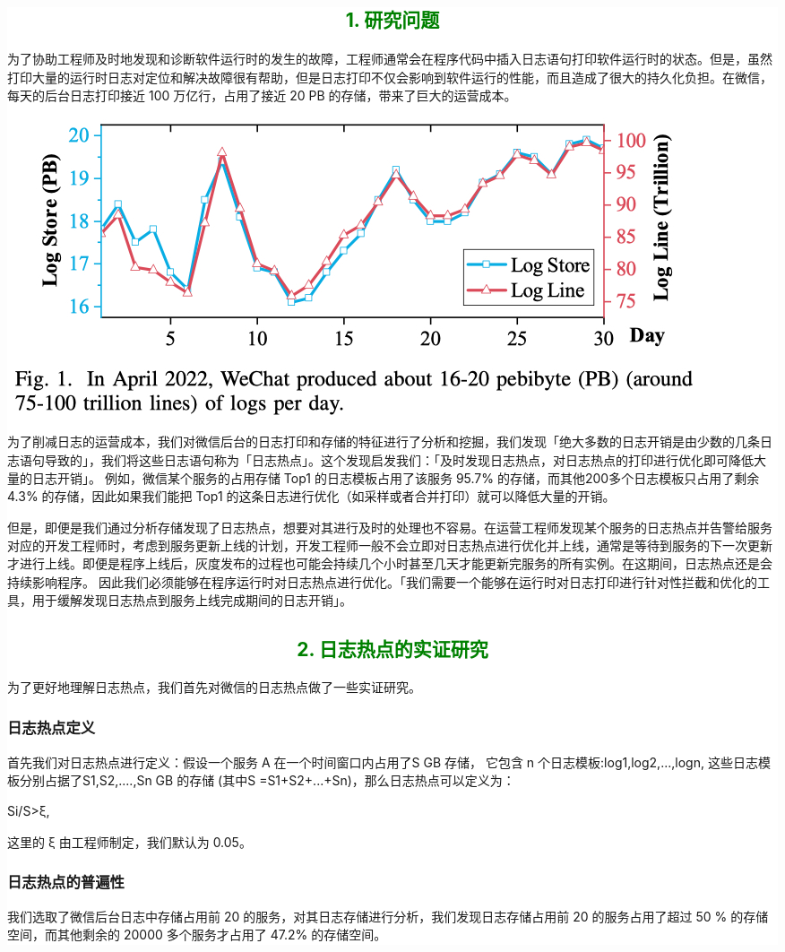 
## <center> <font color=#00800>1. 研究问题</font></center>

为了协助工程师及时地发现和诊断软件运行时的发生的故障，工程师通常会在程序代码中插入日志语句打印软件运行时的状态。但是，虽然打印大量的运行时日志对定位和解决故障很有帮助，但是日志打印不仅会影响到软件运行的性能，而且造成了很大的持久化负担。在微信，每天的后台日志打印接近 100 万亿行，占用了接近 20 PB 的存储，带来了巨大的运营成本。

![](./fig1.jpg)


为了削减日志的运营成本，我们对微信后台的日志打印和存储的特征进行了分析和挖掘，我们发现「绝大多数的日志开销是由少数的几条日志语句导致的」，我们将这些日志语句称为「日志热点」。这个发现启发我们：「及时发现日志热点，对日志热点的打印进行优化即可降低大量的日志开销」。
例如，微信某个服务的占用存储 Top1 的日志模板占用了该服务 95.7% 的存储，而其他200多个日志模板只占用了剩余 4.3% 的存储，因此如果我们能把 Top1 的这条日志进行优化（如采样或者合并打印）就可以降低大量的开销。

但是，即便是我们通过分析存储发现了日志热点，想要对其进行及时的处理也不容易。在运营工程师发现某个服务的日志热点并告警给服务对应的开发工程师时，考虑到服务更新上线的计划，开发工程师一般不会立即对日志热点进行优化并上线，通常是等待到服务的下一次更新才进行上线。即便是程序上线后，灰度发布的过程也可能会持续几个小时甚至几天才能更新完服务的所有实例。在这期间，日志热点还是会持续影响程序。
因此我们必须能够在程序运行时对日志热点进行优化。「我们需要一个能够在运行时对日志打印进行针对性拦截和优化的工具，用于缓解发现日志热点到服务上线完成期间的日志开销」。

## <center> <font color=#00800>2. 日志热点的实证研究</font></center>

为了更好地理解日志热点，我们首先对微信的日志热点做了一些实证研究。

### 日志热点定义

首先我们对日志热点进行定义：假设一个服务 A 在一个时间窗口内占用了S GB 存储， 它包含 n 个日志模板:log1,log2,...,logn, 这些日志模板分别占据了S1,S2,....,Sn GB 的存储 (其中S =S1+S2+...+Sn)，那么日志热点可以定义为：

Si/S>ξ,

这里的 ξ 由工程师制定，我们默认为 0.05。

### 日志热点的普遍性

我们选取了微信后台日志中存储占用前 20 的服务，对其日志存储进行分析，我们发现日志存储占用前 20 的服务占用了超过 50 % 的存储空间，而其他剩余的 20000 多个服务才占用了 47.2% 的存储空间。
